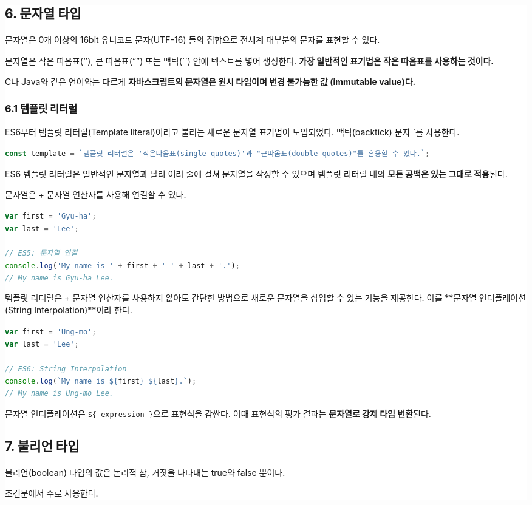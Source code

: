 

## 6. 문자열 타입

 문자열은 0개 이상의 [16bit 유니코드 문자(UTF-16)](https://ko.wikipedia.org/wiki/%EC%9C%A0%EB%8B%88%EC%BD%94%EB%93%9C) 들의 집합으로 전세계 대부분의 문자를 표현할 수 있다.

문자열은 작은 따옴표(‘’), 큰 따옴표(“”) 또는 백틱(``) 안에 텍스트를 넣어 생성한다. **가장 일반적인 표기법은 작은 따옴표를 사용하는 것이다.**

C나 Java와 같은 언어와는 다르게 **자바스크립트의 문자열은 원시 타입이며 변경 불가능한 값 (immutable value)다.** 



### 6.1 템플릿 리터럴

ES6부터 템플릿 리터럴(Template literal)이라고 불리는 새로운 문자열 표기법이 도입되었다.  백틱(backtick) 문자 `를 사용한다.

```javascript
const template = `템플릿 리터럴은 '작은따옴표(single quotes)'과 "큰따옴표(double quotes)"를 혼용할 수 있다.`;

```

ES6 템플릿 리터럴은 일반적인 문자열과 달리 여러 줄에 걸쳐 문자열을 작성할 수 있으며 템플릿 리터럴 내의 **모든 공백은 있는 그대로 적용**된다.



문자열은 + 문자열 연산자를 사용해 연결할 수 있다.

```javascript
var first = 'Gyu-ha';
var last = 'Lee';

// ES5: 문자열 연결
console.log('My name is ' + first + ' ' + last + '.');
// My name is Gyu-ha Lee.
```

템플릿 리터럴은 + 문자열 연산자를 사용하지 않아도 간단한 방법으로 새로운 문자열을 삽입할 수 있는 기능을 제공한다. 이를 **문자열 인터폴레이션(String Interpolation)**이라 한다.

```javascript
var first = 'Ung-mo';
var last = 'Lee';

// ES6: String Interpolation
console.log(`My name is ${first} ${last}.`);
// My name is Ung-mo Lee.
```

문자열 인터폴레이션은 `${ expression }`으로 표현식을 감싼다. 이때 표현식의 평가 결과는 **문자열로 강제 타입 변환**된다.



## 7. 불리언 타입

불리언(boolean) 타입의 값은 논리적 참, 거짓을 나타내는 true와 false 뿐이다.

조건문에서 주로 사용한다.


